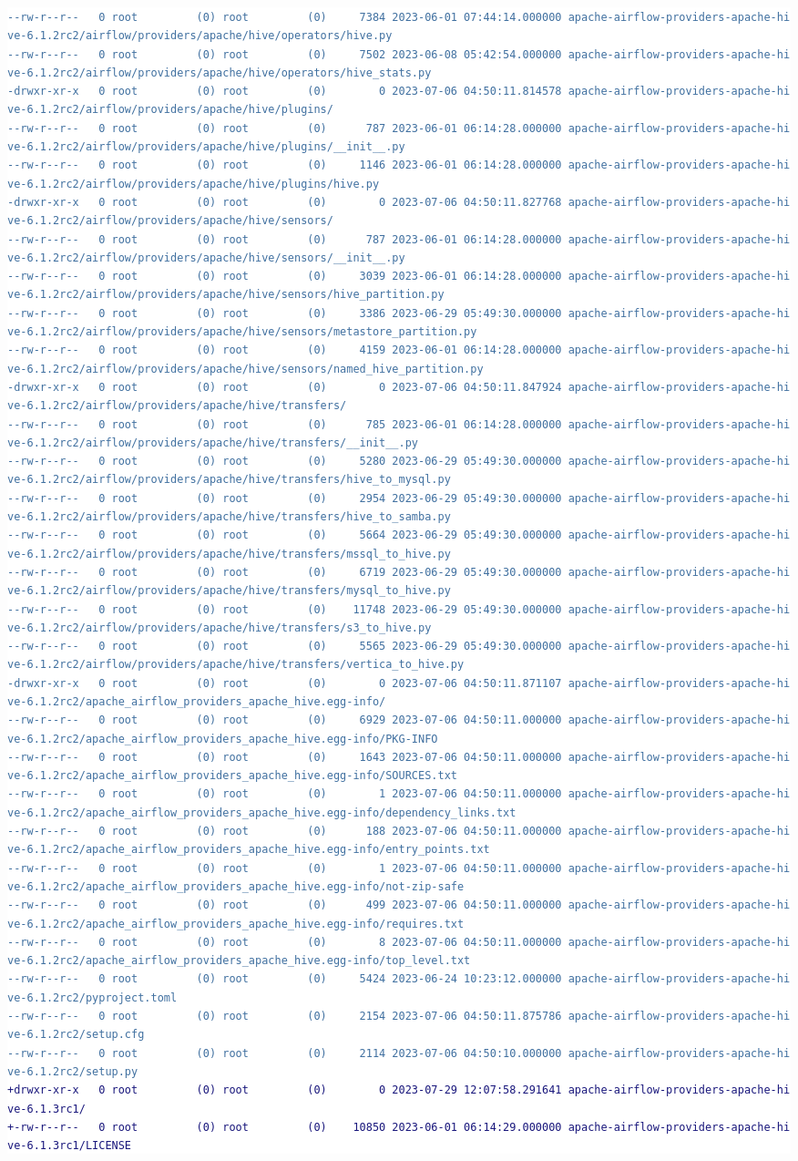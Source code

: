 ```diff
--rw-r--r--   0 root         (0) root         (0)     7384 2023-06-01 07:44:14.000000 apache-airflow-providers-apache-hive-6.1.2rc2/airflow/providers/apache/hive/operators/hive.py
--rw-r--r--   0 root         (0) root         (0)     7502 2023-06-08 05:42:54.000000 apache-airflow-providers-apache-hive-6.1.2rc2/airflow/providers/apache/hive/operators/hive_stats.py
-drwxr-xr-x   0 root         (0) root         (0)        0 2023-07-06 04:50:11.814578 apache-airflow-providers-apache-hive-6.1.2rc2/airflow/providers/apache/hive/plugins/
--rw-r--r--   0 root         (0) root         (0)      787 2023-06-01 06:14:28.000000 apache-airflow-providers-apache-hive-6.1.2rc2/airflow/providers/apache/hive/plugins/__init__.py
--rw-r--r--   0 root         (0) root         (0)     1146 2023-06-01 06:14:28.000000 apache-airflow-providers-apache-hive-6.1.2rc2/airflow/providers/apache/hive/plugins/hive.py
-drwxr-xr-x   0 root         (0) root         (0)        0 2023-07-06 04:50:11.827768 apache-airflow-providers-apache-hive-6.1.2rc2/airflow/providers/apache/hive/sensors/
--rw-r--r--   0 root         (0) root         (0)      787 2023-06-01 06:14:28.000000 apache-airflow-providers-apache-hive-6.1.2rc2/airflow/providers/apache/hive/sensors/__init__.py
--rw-r--r--   0 root         (0) root         (0)     3039 2023-06-01 06:14:28.000000 apache-airflow-providers-apache-hive-6.1.2rc2/airflow/providers/apache/hive/sensors/hive_partition.py
--rw-r--r--   0 root         (0) root         (0)     3386 2023-06-29 05:49:30.000000 apache-airflow-providers-apache-hive-6.1.2rc2/airflow/providers/apache/hive/sensors/metastore_partition.py
--rw-r--r--   0 root         (0) root         (0)     4159 2023-06-01 06:14:28.000000 apache-airflow-providers-apache-hive-6.1.2rc2/airflow/providers/apache/hive/sensors/named_hive_partition.py
-drwxr-xr-x   0 root         (0) root         (0)        0 2023-07-06 04:50:11.847924 apache-airflow-providers-apache-hive-6.1.2rc2/airflow/providers/apache/hive/transfers/
--rw-r--r--   0 root         (0) root         (0)      785 2023-06-01 06:14:28.000000 apache-airflow-providers-apache-hive-6.1.2rc2/airflow/providers/apache/hive/transfers/__init__.py
--rw-r--r--   0 root         (0) root         (0)     5280 2023-06-29 05:49:30.000000 apache-airflow-providers-apache-hive-6.1.2rc2/airflow/providers/apache/hive/transfers/hive_to_mysql.py
--rw-r--r--   0 root         (0) root         (0)     2954 2023-06-29 05:49:30.000000 apache-airflow-providers-apache-hive-6.1.2rc2/airflow/providers/apache/hive/transfers/hive_to_samba.py
--rw-r--r--   0 root         (0) root         (0)     5664 2023-06-29 05:49:30.000000 apache-airflow-providers-apache-hive-6.1.2rc2/airflow/providers/apache/hive/transfers/mssql_to_hive.py
--rw-r--r--   0 root         (0) root         (0)     6719 2023-06-29 05:49:30.000000 apache-airflow-providers-apache-hive-6.1.2rc2/airflow/providers/apache/hive/transfers/mysql_to_hive.py
--rw-r--r--   0 root         (0) root         (0)    11748 2023-06-29 05:49:30.000000 apache-airflow-providers-apache-hive-6.1.2rc2/airflow/providers/apache/hive/transfers/s3_to_hive.py
--rw-r--r--   0 root         (0) root         (0)     5565 2023-06-29 05:49:30.000000 apache-airflow-providers-apache-hive-6.1.2rc2/airflow/providers/apache/hive/transfers/vertica_to_hive.py
-drwxr-xr-x   0 root         (0) root         (0)        0 2023-07-06 04:50:11.871107 apache-airflow-providers-apache-hive-6.1.2rc2/apache_airflow_providers_apache_hive.egg-info/
--rw-r--r--   0 root         (0) root         (0)     6929 2023-07-06 04:50:11.000000 apache-airflow-providers-apache-hive-6.1.2rc2/apache_airflow_providers_apache_hive.egg-info/PKG-INFO
--rw-r--r--   0 root         (0) root         (0)     1643 2023-07-06 04:50:11.000000 apache-airflow-providers-apache-hive-6.1.2rc2/apache_airflow_providers_apache_hive.egg-info/SOURCES.txt
--rw-r--r--   0 root         (0) root         (0)        1 2023-07-06 04:50:11.000000 apache-airflow-providers-apache-hive-6.1.2rc2/apache_airflow_providers_apache_hive.egg-info/dependency_links.txt
--rw-r--r--   0 root         (0) root         (0)      188 2023-07-06 04:50:11.000000 apache-airflow-providers-apache-hive-6.1.2rc2/apache_airflow_providers_apache_hive.egg-info/entry_points.txt
--rw-r--r--   0 root         (0) root         (0)        1 2023-07-06 04:50:11.000000 apache-airflow-providers-apache-hive-6.1.2rc2/apache_airflow_providers_apache_hive.egg-info/not-zip-safe
--rw-r--r--   0 root         (0) root         (0)      499 2023-07-06 04:50:11.000000 apache-airflow-providers-apache-hive-6.1.2rc2/apache_airflow_providers_apache_hive.egg-info/requires.txt
--rw-r--r--   0 root         (0) root         (0)        8 2023-07-06 04:50:11.000000 apache-airflow-providers-apache-hive-6.1.2rc2/apache_airflow_providers_apache_hive.egg-info/top_level.txt
--rw-r--r--   0 root         (0) root         (0)     5424 2023-06-24 10:23:12.000000 apache-airflow-providers-apache-hive-6.1.2rc2/pyproject.toml
--rw-r--r--   0 root         (0) root         (0)     2154 2023-07-06 04:50:11.875786 apache-airflow-providers-apache-hive-6.1.2rc2/setup.cfg
--rw-r--r--   0 root         (0) root         (0)     2114 2023-07-06 04:50:10.000000 apache-airflow-providers-apache-hive-6.1.2rc2/setup.py
+drwxr-xr-x   0 root         (0) root         (0)        0 2023-07-29 12:07:58.291641 apache-airflow-providers-apache-hive-6.1.3rc1/
+-rw-r--r--   0 root         (0) root         (0)    10850 2023-06-01 06:14:29.000000 apache-airflow-providers-apache-hive-6.1.3rc1/LICENSE
```